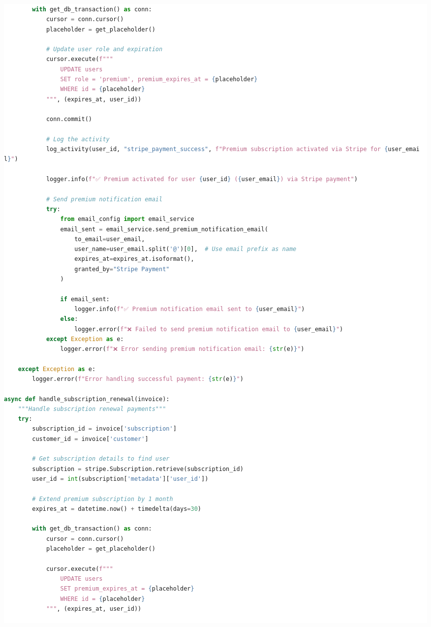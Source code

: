 ```python
        with get_db_transaction() as conn:
            cursor = conn.cursor()
            placeholder = get_placeholder()
            
            # Update user role and expiration
            cursor.execute(f"""
                UPDATE users 
                SET role = 'premium', premium_expires_at = {placeholder}
                WHERE id = {placeholder}
            """, (expires_at, user_id))
            
            conn.commit()
            
            # Log the activity
            log_activity(user_id, "stripe_payment_success", f"Premium subscription activated via Stripe for {user_email}")
            
            logger.info(f"✅ Premium activated for user {user_id} ({user_email}) via Stripe payment")
            
            # Send premium notification email
            try:
                from email_config import email_service
                email_sent = email_service.send_premium_notification_email(
                    to_email=user_email,
                    user_name=user_email.split('@')[0],  # Use email prefix as name
                    expires_at=expires_at.isoformat(),
                    granted_by="Stripe Payment"
                )
                
                if email_sent:
                    logger.info(f"✅ Premium notification email sent to {user_email}")
                else:
                    logger.error(f"❌ Failed to send premium notification email to {user_email}")
            except Exception as e:
                logger.error(f"❌ Error sending premium notification email: {str(e)}")
        
    except Exception as e:
        logger.error(f"Error handling successful payment: {str(e)}")

async def handle_subscription_renewal(invoice):
    """Handle subscription renewal payments"""
    try:
        subscription_id = invoice['subscription']
        customer_id = invoice['customer']
        
        # Get subscription details to find user
        subscription = stripe.Subscription.retrieve(subscription_id)
        user_id = int(subscription['metadata']['user_id'])
        
        # Extend premium subscription by 1 month
        expires_at = datetime.now() + timedelta(days=30)
        
        with get_db_transaction() as conn:
            cursor = conn.cursor()
            placeholder = get_placeholder()
            
            cursor.execute(f"""
                UPDATE users 
                SET premium_expires_at = {placeholder}
                WHERE id = {placeholder}
            """, (expires_at, user_id))
            
```